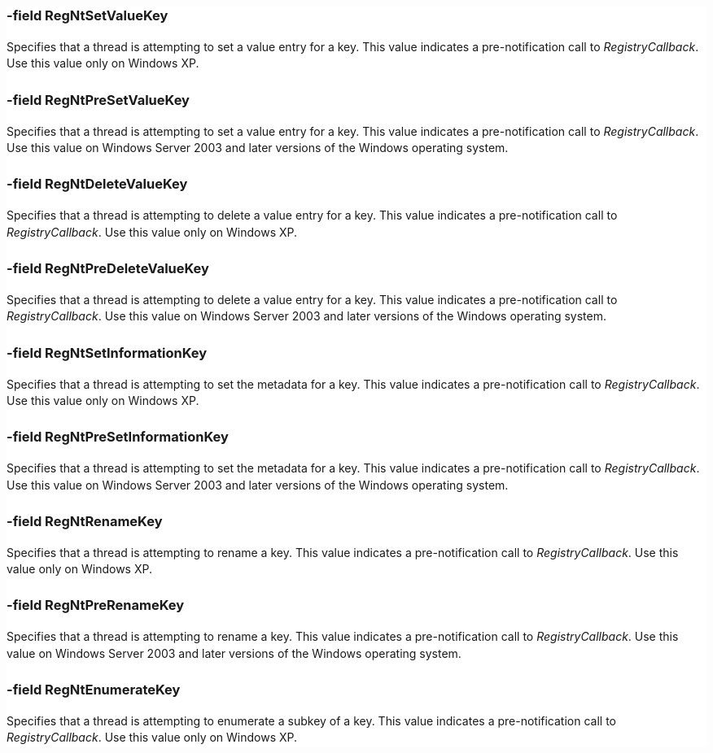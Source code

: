 
### -field RegNtSetValueKey

Specifies that a thread is attempting to set a value entry for a key. This value indicates a pre-notification call to <i>RegistryCallback</i>. Use this value only on Windows XP.


### -field RegNtPreSetValueKey

Specifies that a thread is attempting to set a value entry for a key. This value indicates a pre-notification call to <i>RegistryCallback</i>. Use this value on Windows Server 2003 and later versions of the Windows operating system.


### -field RegNtDeleteValueKey

Specifies that a thread is attempting to delete a value entry for a key. This value indicates a pre-notification call to <i>RegistryCallback</i>. Use this value only on Windows XP.


### -field RegNtPreDeleteValueKey

Specifies that a thread is attempting to delete a value entry for a key. This value indicates a pre-notification call to <i>RegistryCallback</i>. Use this value on Windows Server 2003 and later versions of the Windows operating system.


### -field RegNtSetInformationKey

Specifies that a thread is attempting to set the metadata for a key. This value indicates a pre-notification call to <i>RegistryCallback</i>. Use this value only on Windows XP.


### -field RegNtPreSetInformationKey

Specifies that a thread is attempting to set the metadata for a key. This value indicates a pre-notification call to <i>RegistryCallback</i>. Use this value on Windows Server 2003 and later versions of the Windows operating system.


### -field RegNtRenameKey

Specifies that a thread is attempting to rename a key. This value indicates a pre-notification call to <i>RegistryCallback</i>. Use this value only on Windows XP.


### -field RegNtPreRenameKey

Specifies that a thread is attempting to rename a key. This value indicates a pre-notification call to <i>RegistryCallback</i>. Use this value on Windows Server 2003 and later versions of the Windows operating system.


### -field RegNtEnumerateKey

Specifies that a thread is attempting to enumerate a subkey of a key. This value indicates a pre-notification call to <i>RegistryCallback</i>. Use this value only on Windows XP.
